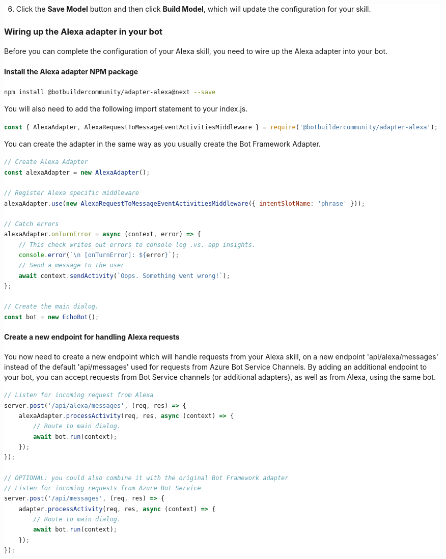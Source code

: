 ```json
```

6. Click the **Save Model** button and then click **Build Model**, which will update the configuration for your skill.

### Wiring up the Alexa adapter in your bot

Before you can complete the configuration of your Alexa skill, you need to wire up the Alexa adapter into your bot.

#### Install the Alexa adapter NPM package

```bash
npm install @botbuildercommunity/adapter-alexa@next --save
```

You will also need to add the following import statement to your index.js.

```javascript
const { AlexaAdapter, AlexaRequestToMessageEventActivitiesMiddleware } = require('@botbuildercommunity/adapter-alexa');
```

You can create the adapter in the same way as you usually create the Bot Framework Adapter.

```javascript
// Create Alexa Adapter
const alexaAdapter = new AlexaAdapter();

// Register Alexa specific middleware
alexaAdapter.use(new AlexaRequestToMessageEventActivitiesMiddleware({ intentSlotName: 'phrase' }));

// Catch errors
alexaAdapter.onTurnError = async (context, error) => {
    // This check writes out errors to console log .vs. app insights.
    console.error(`\n [onTurnError]: ${error}`);
    // Send a message to the user
    await context.sendActivity(`Oops. Something went wrong!`);
};

// Create the main dialog.
const bot = new EchoBot();
```

#### Create a new endpoint for handling Alexa requests

You now need to create a new endpoint which will handle requests from your Alexa skill, on a new endpoint 'api/alexa/messages' instead of the default 'api/messages' used for requests from Azure Bot Service Channels. By adding an additional endpoint to your bot, you can accept requests from Bot Service channels (or additional adapters), as well as from Alexa, using the same bot.

```javascript
// Listen for incoming request from Alexa
server.post('/api/alexa/messages', (req, res) => {
    alexaAdapter.processActivity(req, res, async (context) => {
        // Route to main dialog.
        await bot.run(context);
    });
});

// OPTIONAL: you could also combine it with the original Bot Framework adapter
// Listen for incoming requests from Azure Bot Service
server.post('/api/messages', (req, res) => {
    adapter.processActivity(req, res, async (context) => {
        // Route to main dialog.
        await bot.run(context);
    });
});
```